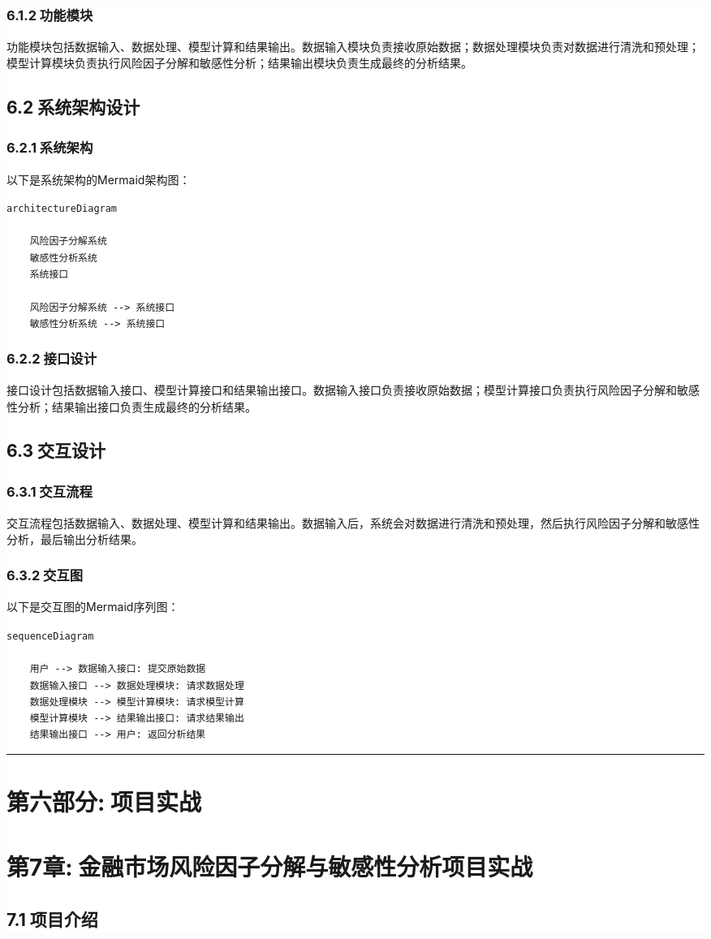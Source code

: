 ### 6.1.2 功能模块
功能模块包括数据输入、数据处理、模型计算和结果输出。数据输入模块负责接收原始数据；数据处理模块负责对数据进行清洗和预处理；模型计算模块负责执行风险因子分解和敏感性分析；结果输出模块负责生成最终的分析结果。

## 6.2 系统架构设计

### 6.2.1 系统架构
以下是系统架构的Mermaid架构图：

```mermaid
architectureDiagram

    风险因子分解系统
    敏感性分析系统
    系统接口

    风险因子分解系统 --> 系统接口
    敏感性分析系统 --> 系统接口
```

### 6.2.2 接口设计
接口设计包括数据输入接口、模型计算接口和结果输出接口。数据输入接口负责接收原始数据；模型计算接口负责执行风险因子分解和敏感性分析；结果输出接口负责生成最终的分析结果。

## 6.3 交互设计

### 6.3.1 交互流程
交互流程包括数据输入、数据处理、模型计算和结果输出。数据输入后，系统会对数据进行清洗和预处理，然后执行风险因子分解和敏感性分析，最后输出分析结果。

### 6.3.2 交互图
以下是交互图的Mermaid序列图：

```mermaid
sequenceDiagram

    用户 --> 数据输入接口: 提交原始数据
    数据输入接口 --> 数据处理模块: 请求数据处理
    数据处理模块 --> 模型计算模块: 请求模型计算
    模型计算模块 --> 结果输出接口: 请求结果输出
    结果输出接口 --> 用户: 返回分析结果
```

---

# 第六部分: 项目实战

# 第7章: 金融市场风险因子分解与敏感性分析项目实战

## 7.1 项目介绍

